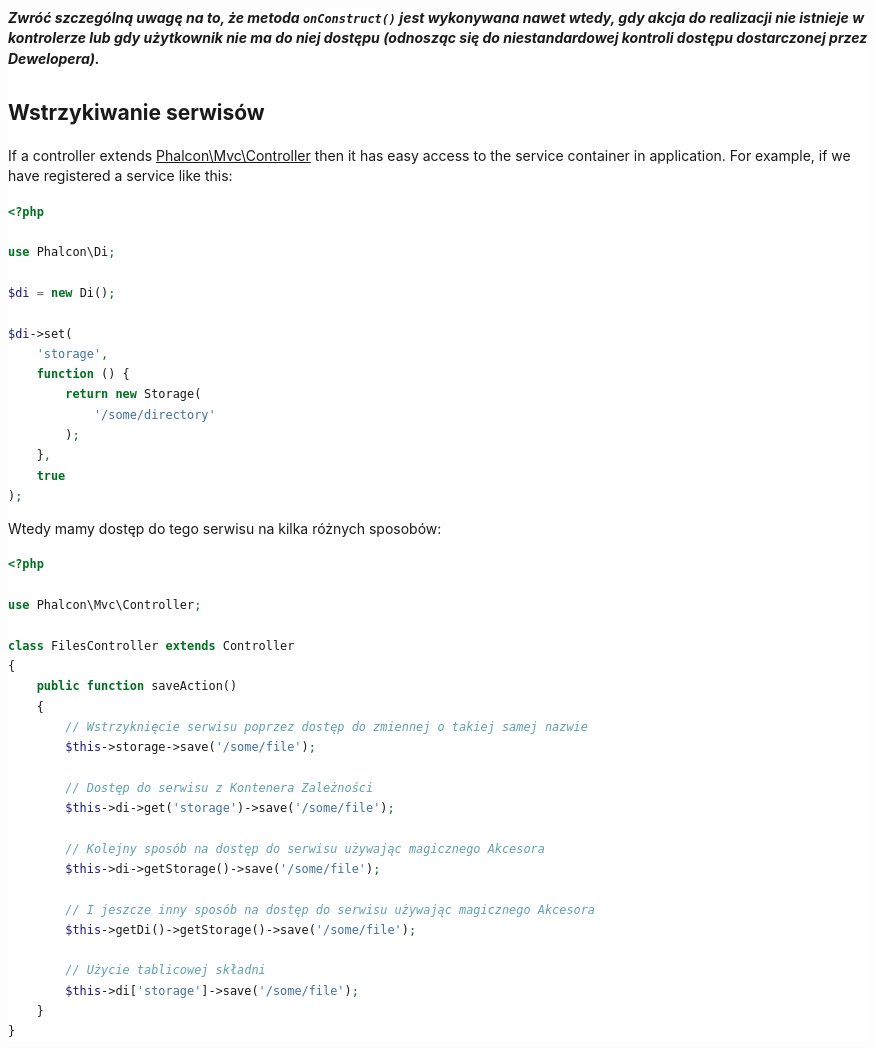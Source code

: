<h5 class='alert alert-warning'>Zwróć szczególną uwagę na to, że metoda <code>onConstruct()</code> jest wykonywana nawet wtedy, gdy akcja do realizacji nie istnieje w kontrolerze lub gdy użytkownik nie ma do niej dostępu (odnosząc się do niestandardowej kontroli dostępu dostarczonej przez Dewelopera).</h5>

<a name='injecting-services'></a>

## Wstrzykiwanie serwisów

If a controller extends [Phalcon\Mvc\Controller](api/Phalcon_Mvc_Controller) then it has easy access to the service container in application. For example, if we have registered a service like this:

```php
<?php

use Phalcon\Di;

$di = new Di();

$di->set(
    'storage',
    function () {
        return new Storage(
            '/some/directory'
        );
    },
    true
);
```

Wtedy mamy dostęp do tego serwisu na kilka różnych sposobów:

```php
<?php

use Phalcon\Mvc\Controller;

class FilesController extends Controller
{
    public function saveAction()
    {
        // Wstrzyknięcie serwisu poprzez dostęp do zmiennej o takiej samej nazwie
        $this->storage->save('/some/file');

        // Dostęp do serwisu z Kontenera Zależności
        $this->di->get('storage')->save('/some/file');

        // Kolejny sposób na dostęp do serwisu używając magicznego Akcesora
        $this->di->getStorage()->save('/some/file');

        // I jeszcze inny sposób na dostęp do serwisu używając magicznego Akcesora
        $this->getDi()->getStorage()->save('/some/file');

        // Użycie tablicowej składni
        $this->di['storage']->save('/some/file');
    }
}
```
